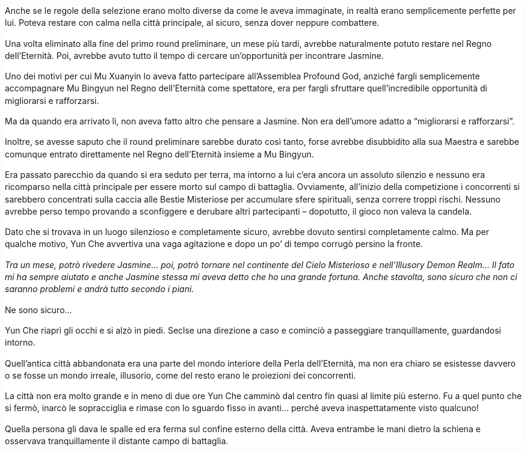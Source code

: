 
Anche se le regole della selezione erano molto diverse da come le aveva immaginate, in realtà erano semplicemente perfette per lui. Poteva restare con calma nella città principale, al sicuro, senza dover neppure combattere.


Una volta eliminato alla fine del primo round preliminare, un mese più tardi, avrebbe naturalmente potuto restare nel Regno dell’Eternità. Poi, avrebbe avuto tutto il tempo di cercare un’opportunità per incontrare Jasmine.


Uno dei motivi per cui Mu Xuanyin lo aveva fatto partecipare all’Assemblea Profound God, anziché fargli semplicemente accompagnare Mu Bingyun nel Regno dell’Eternità come spettatore, era per fargli sfruttare quell’incredibile opportunità di migliorarsi e rafforzarsi.


Ma da quando era arrivato lì, non aveva fatto altro che pensare a Jasmine. Non era dell’umore adatto a “migliorarsi e rafforzarsi”.


Inoltre, se avesse saputo che il round preliminare sarebbe durato così tanto, forse avrebbe disubbidito alla sua Maestra e sarebbe comunque entrato direttamente nel Regno dell’Eternità insieme a Mu Bingyun.


Era passato parecchio da quando si era seduto per terra, ma intorno a lui c’era ancora un assoluto silenzio e nessuno era ricomparso nella città principale per essere morto sul campo di battaglia. Ovviamente, all’inizio della competizione i concorrenti si sarebbero concentrati sulla caccia alle Bestie Misteriose per accumulare sfere spirituali, senza correre troppi rischi. Nessuno avrebbe perso tempo provando a sconfiggere e derubare altri partecipanti – dopotutto, il gioco non valeva la candela.


Dato che si trovava in un luogo silenzioso e completamente sicuro, avrebbe dovuto sentirsi completamente calmo. Ma per qualche motivo, Yun Che avvertiva una vaga agitazione e dopo un po’ di tempo corrugò persino la fronte.


<em>Tra un mese, potrò rivedere Jasmine… poi, potrò tornare nel continente del Cielo Misterioso e nell’Illusory Demon Realm… I</em><em>l fato mi ha sempre aiutato e anche Jasmine stessa mi aveva detto che ho una grande fortuna. Anche stavolta, sono sicuro che non ci saranno problemi e andrà tutto secondo i piani.</em>


Ne sono sicuro…


Yun Che riaprì gli occhi e si alzò in piedi. Seclse una direzione a caso e cominciò a passeggiare tranquillamente, guardandosi intorno.


Quell’antica città abbandonata era una parte del mondo interiore della Perla dell’Eternità, ma non era chiaro se esistesse davvero o se fosse un mondo irreale, illusorio, come del resto erano le proiezioni dei concorrenti.


La città non era molto grande e in meno di due ore Yun Che camminò dal centro fin quasi al limite più esterno. Fu a quel punto che si fermò, inarcò le sopracciglia e rimase con lo sguardo fisso in avanti… perché aveva inaspettatamente visto qualcuno!


Quella persona gli dava le spalle ed era ferma sul confine esterno della città. Aveva entrambe le mani dietro la schiena e osservava tranquillamente il distante campo di battaglia.

